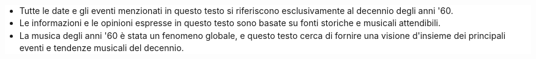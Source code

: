 * Tutte le date e gli eventi menzionati in questo testo si riferiscono esclusivamente al decennio degli anni '60.
* Le informazioni e le opinioni espresse in questo testo sono basate su fonti storiche e musicali attendibili.
* La musica degli anni '60 è stata un fenomeno globale, e questo testo cerca di fornire una visione d'insieme dei principali eventi e tendenze musicali del decennio.

